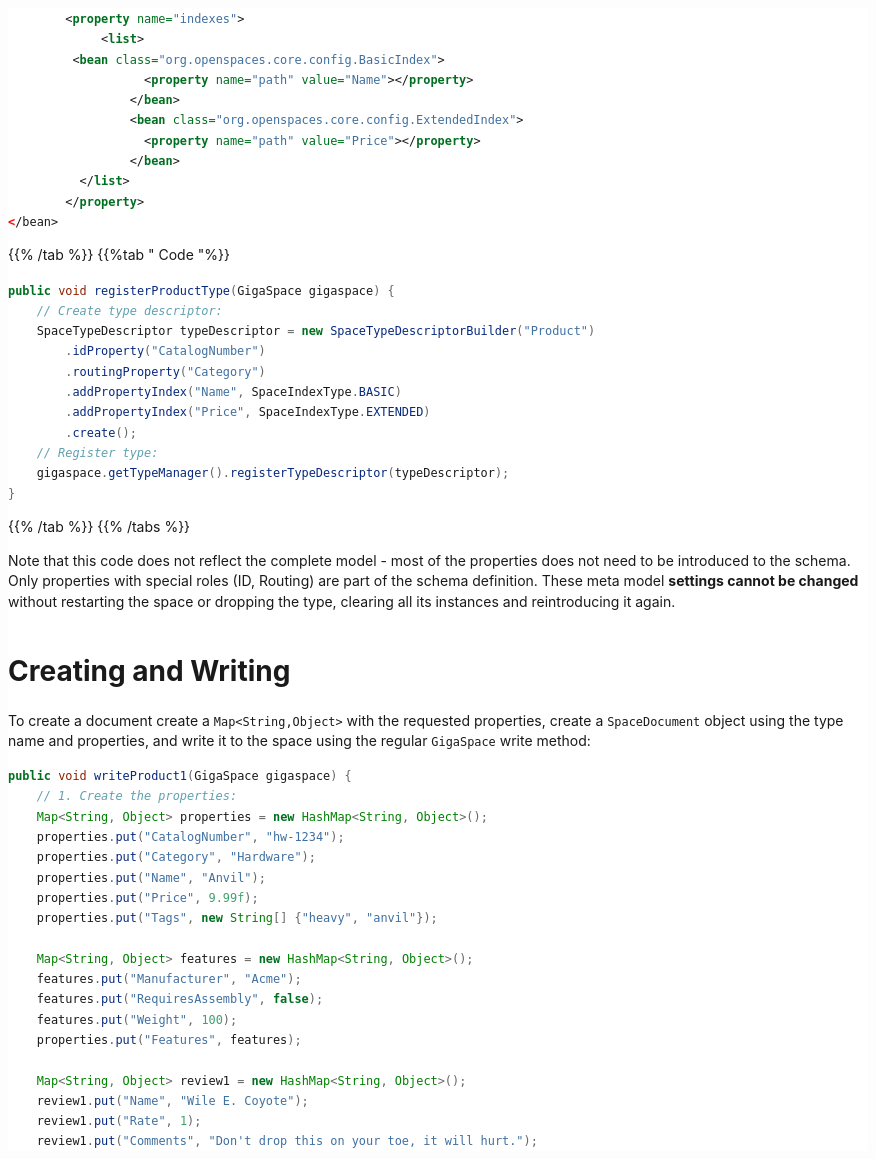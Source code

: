 ```xml
        <property name="indexes">
             <list>
   		 <bean class="org.openspaces.core.config.BasicIndex">
           	       <property name="path" value="Name"></property>
                 </bean>
                 <bean class="org.openspaces.core.config.ExtendedIndex">
           	       <property name="path" value="Price"></property>
                 </bean>
   	      </list>
        </property>
</bean>
```

{{% /tab %}}
{{%tab "  Code "%}}


```java
public void registerProductType(GigaSpace gigaspace) {
    // Create type descriptor:
    SpaceTypeDescriptor typeDescriptor = new SpaceTypeDescriptorBuilder("Product")
        .idProperty("CatalogNumber")
        .routingProperty("Category")
        .addPropertyIndex("Name", SpaceIndexType.BASIC)
        .addPropertyIndex("Price", SpaceIndexType.EXTENDED)
        .create();
    // Register type:
    gigaspace.getTypeManager().registerTypeDescriptor(typeDescriptor);
}
```

{{% /tab %}}
{{% /tabs %}}

Note that this code does not reflect the complete model - most of the properties does not need to be introduced to the schema. Only properties with special roles (ID, Routing) are part of the schema definition. These meta model **settings cannot be changed** without restarting the space or dropping the type, clearing all its instances and reintroducing it again.

# Creating and Writing

To create a document create a `Map<String,Object>` with the requested properties, create a `SpaceDocument` object using the type name and properties, and write it to the space using the regular `GigaSpace` write method:


```java
public void writeProduct1(GigaSpace gigaspace) {
    // 1. Create the properties:
    Map<String, Object> properties = new HashMap<String, Object>();
    properties.put("CatalogNumber", "hw-1234");
    properties.put("Category", "Hardware");
    properties.put("Name", "Anvil");
    properties.put("Price", 9.99f);
    properties.put("Tags", new String[] {"heavy", "anvil"});

    Map<String, Object> features = new HashMap<String, Object>();
    features.put("Manufacturer", "Acme");
    features.put("RequiresAssembly", false);
    features.put("Weight", 100);
    properties.put("Features", features);

    Map<String, Object> review1 = new HashMap<String, Object>();
    review1.put("Name", "Wile E. Coyote");
    review1.put("Rate", 1);
    review1.put("Comments", "Don't drop this on your toe, it will hurt.");
```